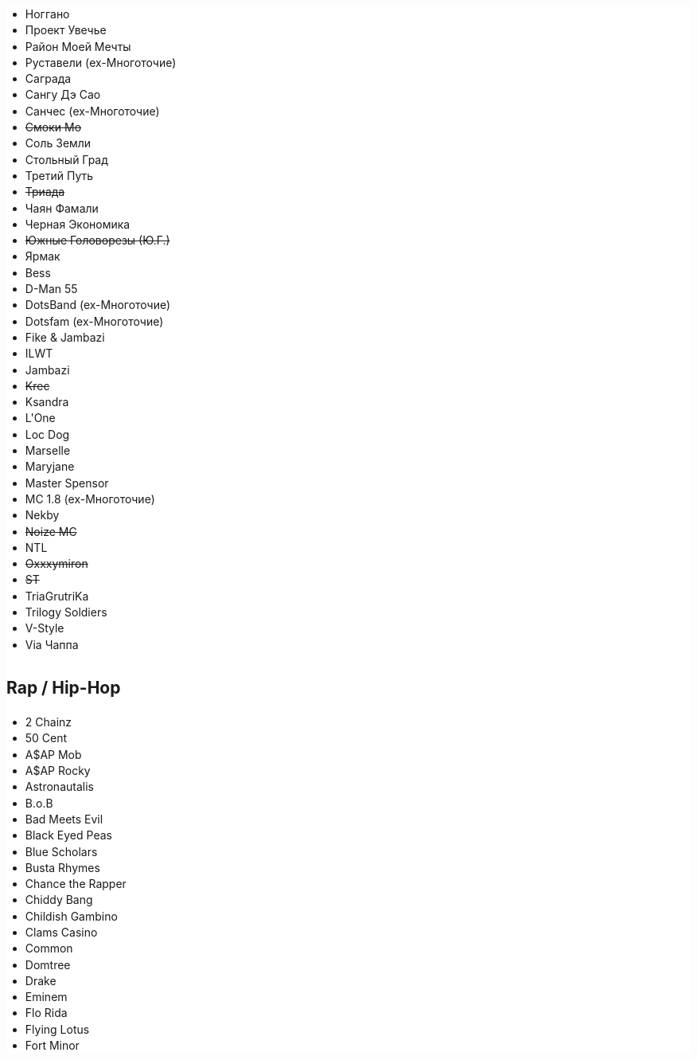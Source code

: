 * Ноггано
* Проект Увечье
* Район Моей Мечты
* Руставели (ex-Многоточие)
* Саграда
* Сангу Дэ Сао
* Санчес (ex-Многоточие)
* ~~Смоки Мо~~
* Соль Земли
* Стольный Град
* Третий Путь
* ~~Триада~~
* Чаян Фамали
* Черная Экономика
* ~~Южные Головорезы (Ю.Г.)~~
* Ярмак
* Bess
* D-Man 55
* DotsBand (ex-Многоточие)
* Dotsfam (ex-Многоточие)
* Fike & Jambazi
* ILWT
* Jambazi
* ~~Krec~~
* Ksandra
* L'One
* Loc Dog
* Marselle
* Maryjane
* Master Spensor
* MC 1.8 (ex-Многоточие)
* Nekby
* ~~Noize MC~~
* NTL
* ~~Oxxxymiron~~
* ~~ST~~
* TriaGrutriKa
* Trilogy Soldiers
* V-Style
* Via Чаппа

## Rap / Hip-Hop
* 2 Chainz
* 50 Cent
* A$AP Mob
* A$AP Rocky
* Astronautalis
* B.o.B
* Bad Meets Evil
* Black Eyed Peas
* Blue Scholars
* Busta Rhymes
* Chance the Rapper
* Chiddy Bang
* Childish Gambino
* Clams Casino
* Common
* Domtree
* Drake
* Eminem
* Flo Rida
* Flying Lotus
* Fort Minor